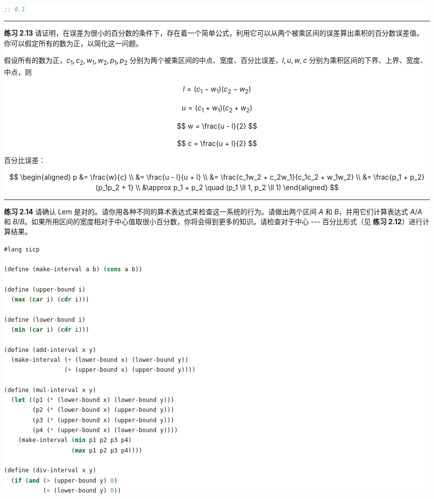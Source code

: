 ```scheme
;: 0.1
```

***

**练习 2.13** 请证明，在误差为很小的百分数的条件下，存在着一个简单公式，利用它可以从两个被乘区间的误差算出乘积的百分数误差值。你可以假定所有的数为正，以简化这一问题。

假设所有的数为正，$c_1, c_2, w_1, w_2, p_1, p_2$ 分别为两个被乘区间的中点、宽度、百分比误差，$l, u, w, c$ 分别为乘积区间的下界、上界、宽度、中点，则

$$
l = (c_1 - w_1)(c_2 - w_2)
$$

$$
u = (c_1 + w_1)(c_2 + w_2)
$$

$$
w = \frac{u - l}{2}
$$

$$
c = \frac{u + l}{2}
$$

百分比误差：

$$
\begin{aligned}
  p &= \frac{w}{c} \\
  &= \frac{u - l}{u + l} \\
  &= \frac{c_1w_2 + c_2w_1}{c_1c_2 + w_1w_2} \\
  &= \frac{p_1 + p_2}{p_1p_2 + 1} \\
  &\approx p_1 + p_2 \quad (p_1 \ll 1, p_2 \ll 1)
\end{aligned}
$$

***

**练习 2.14** 请确认 Lem 是对的。请你用各种不同的算术表达式来检查这一系统的行为。请做出两个区间 $A$ 和 $B$，并用它们计算表达式 $A/A$ 和 $B/B$。如果所用区间的宽度相对于中心值取很小百分数，你将会得到更多的知识。请检查对于中心 --- 百分比形式（见 **练习 2.12**）进行计算结果。

```scheme
#lang sicp

(define (make-interval a b) (cons a b))

(define (upper-bound i)
  (max (car i) (cdr i)))

(define (lower-bound i)
  (min (car i) (cdr i)))

(define (add-interval x y)
  (make-interval (+ (lower-bound x) (lower-bound y))
                 (+ (upper-bound x) (upper-bound y))))

(define (mul-interval x y)
  (let ((p1 (* (lower-bound x) (lower-bound y)))
        (p2 (* (lower-bound x) (upper-bound y)))
        (p3 (* (upper-bound x) (upper-bound y)))
        (p4 (* (upper-bound x) (lower-bound y))))
    (make-interval (min p1 p2 p3 p4)
                   (max p1 p2 p3 p4))))

(define (div-interval x y)
  (if (and (> (upper-bound y) 0)
           (< (lower-bound y) 0))
```